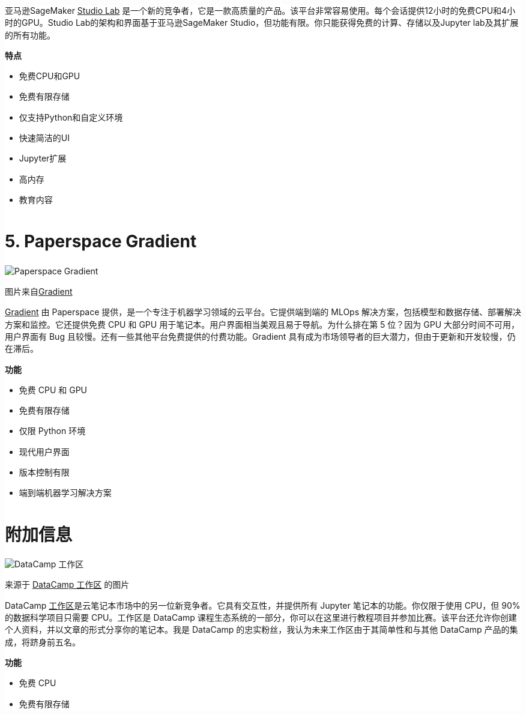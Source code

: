 亚马逊SageMaker [Studio Lab](https://studiolab.sagemaker.aws/) 是一个新的竞争者，它是一款高质量的产品。该平台非常容易使用。每个会话提供12小时的免费CPU和4小时的GPU。Studio Lab的架构和界面基于亚马逊SageMaker Studio，但功能有限。你只能获得免费的计算、存储以及Jupyter lab及其扩展的所有功能。

**特点**

+   免费CPU和GPU

+   免费有限存储

+   仅支持Python和自定义环境

+   快速简洁的UI

+   Jupyter扩展

+   高内存

+   教育内容

# 5. Paperspace Gradient

![Paperspace Gradient](../Images/f210359d5906a4f6ac7c4922ab7b9fac.png)

图片来自[Gradient](https://gradient.run/)

[Gradient](https://gradient.run/) 由 Paperspace 提供，是一个专注于机器学习领域的云平台。它提供端到端的 MLOps 解决方案，包括模型和数据存储、部署解决方案和监控。它还提供免费 CPU 和 GPU 用于笔记本。用户界面相当美观且易于导航。为什么排在第 5 位？因为 GPU 大部分时间不可用，用户界面有 Bug 且较慢。还有一些其他平台免费提供的付费功能。Gradient 具有成为市场领导者的巨大潜力，但由于更新和开发较慢，仍在滞后。

**功能**

+   免费 CPU 和 GPU

+   免费有限存储

+   仅限 Python 环境

+   现代用户界面

+   版本控制有限

+   端到端机器学习解决方案

# 附加信息

![DataCamp 工作区](../Images/b98835debb62dcd512c869de1c79f02e.png)

来源于 [DataCamp 工作区](https://app.datacamp.com/workspace) 的图片

DataCamp [工作区](https://app.datacamp.com/workspace)是云笔记本市场中的另一位新竞争者。它具有交互性，并提供所有 Jupyter 笔记本的功能。你仅限于使用 CPU，但 90% 的数据科学项目只需要 CPU。工作区是 DataCamp 课程生态系统的一部分，你可以在这里进行教程项目并参加比赛。该平台还允许你创建个人资料，并以文章的形式分享你的笔记本。我是 DataCamp 的忠实粉丝，我认为未来工作区由于其简单性和与其他 DataCamp 产品的集成，将跻身前五名。

**功能**

+   免费 CPU

+   免费有限存储
